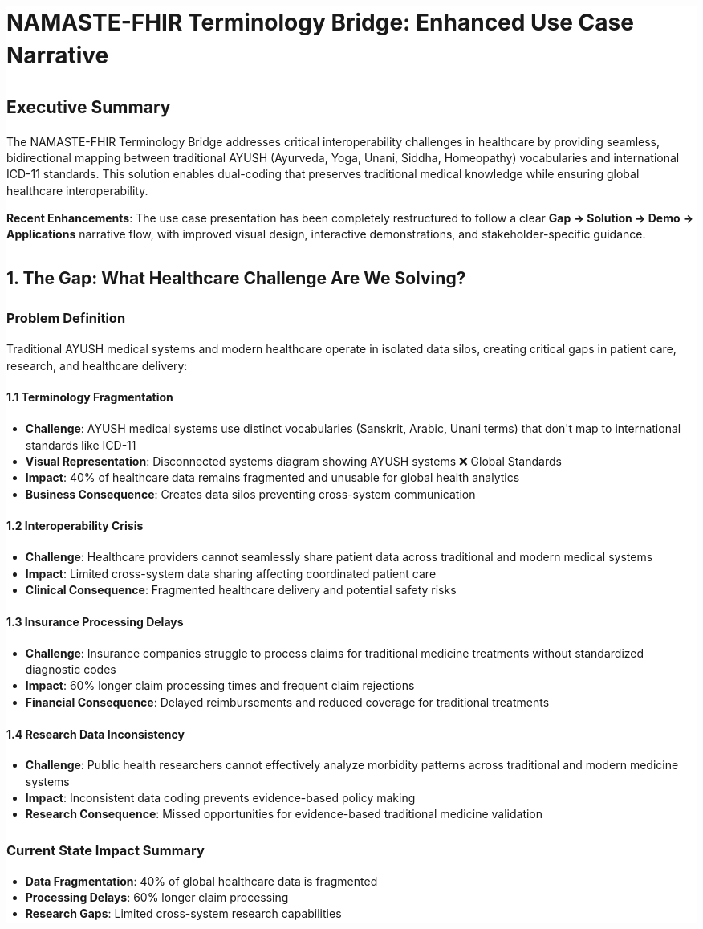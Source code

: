# NAMASTE-FHIR Terminology Bridge: Enhanced Use Case Narrative

## Executive Summary

The NAMASTE-FHIR Terminology Bridge addresses critical interoperability challenges in healthcare by providing seamless, bidirectional mapping between traditional AYUSH (Ayurveda, Yoga, Unani, Siddha, Homeopathy) vocabularies and international ICD-11 standards. This solution enables dual-coding that preserves traditional medical knowledge while ensuring global healthcare interoperability.

**Recent Enhancements**: The use case presentation has been completely restructured to follow a clear **Gap → Solution → Demo → Applications** narrative flow, with improved visual design, interactive demonstrations, and stakeholder-specific guidance.

## 1. The Gap: What Healthcare Challenge Are We Solving?

### Problem Definition

Traditional AYUSH medical systems and modern healthcare operate in isolated data silos, creating critical gaps in patient care, research, and healthcare delivery:

#### 1.1 Terminology Fragmentation
- **Challenge**: AYUSH medical systems use distinct vocabularies (Sanskrit, Arabic, Unani terms) that don't map to international standards like ICD-11
- **Visual Representation**: Disconnected systems diagram showing AYUSH systems ❌ Global Standards
- **Impact**: 40% of healthcare data remains fragmented and unusable for global health analytics
- **Business Consequence**: Creates data silos preventing cross-system communication

#### 1.2 Interoperability Crisis
- **Challenge**: Healthcare providers cannot seamlessly share patient data across traditional and modern medical systems
- **Impact**: Limited cross-system data sharing affecting coordinated patient care
- **Clinical Consequence**: Fragmented healthcare delivery and potential safety risks

#### 1.3 Insurance Processing Delays
- **Challenge**: Insurance companies struggle to process claims for traditional medicine treatments without standardized diagnostic codes
- **Impact**: 60% longer claim processing times and frequent claim rejections
- **Financial Consequence**: Delayed reimbursements and reduced coverage for traditional treatments

#### 1.4 Research Data Inconsistency
- **Challenge**: Public health researchers cannot effectively analyze morbidity patterns across traditional and modern medicine systems
- **Impact**: Inconsistent data coding prevents evidence-based policy making
- **Research Consequence**: Missed opportunities for evidence-based traditional medicine validation

### Current State Impact Summary
- **Data Fragmentation**: 40% of global healthcare data is fragmented
- **Processing Delays**: 60% longer claim processing
- **Research Gaps**: Limited cross-system research capabilities
